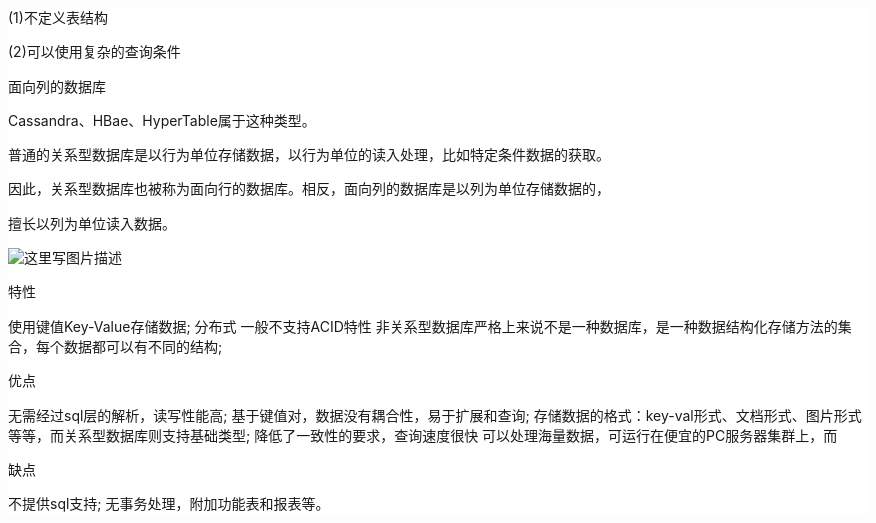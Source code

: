 (1)不定义表结构

(2)可以使用复杂的查询条件

面向列的数据库

Cassandra、HBae、HyperTable属于这种类型。

普通的关系型数据库是以行为单位存储数据，以行为单位的读入处理，比如特定条件数据的获取。

因此，关系型数据库也被称为面向行的数据库。相反，面向列的数据库是以列为单位存储数据的，

擅长以列为单位读入数据。

![这里写图片描述](https://www.2cto.com/uploadfile/Collfiles/20180404/20180404092259153.png)

特性

使用键值Key-Value存储数据; 分布式 一般不支持ACID特性 非关系型数据库严格上来说不是一种数据库，是一种数据结构化存储方法的集合，每个数据都可以有不同的结构;

优点

无需经过sql层的解析，读写性能高; 基于键值对，数据没有耦合性，易于扩展和查询; 存储数据的格式：key-val形式、文档形式、图片形式等等，而关系型数据库则支持基础类型; 降低了一致性的要求，查询速度很快 可以处理海量数据，可运行在便宜的PC服务器集群上，而

缺点

不提供sql支持; 无事务处理，附加功能表和报表等。
